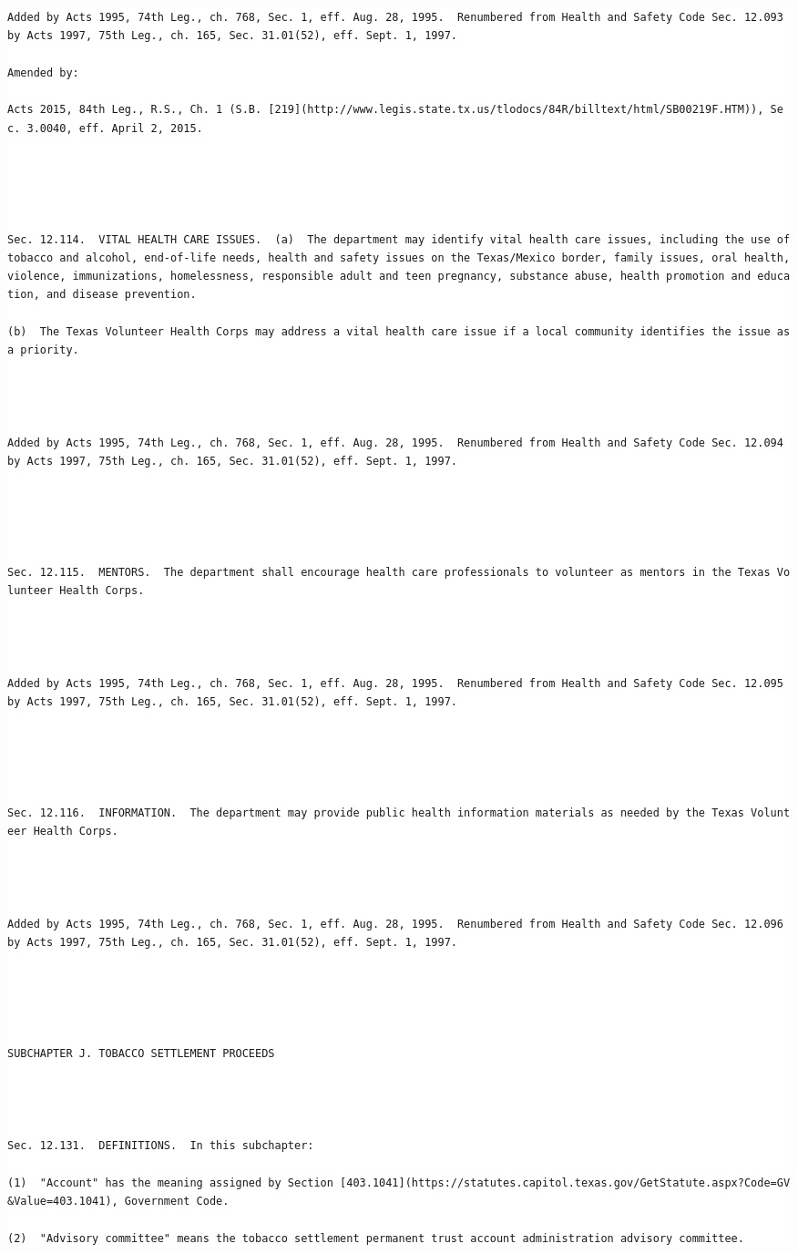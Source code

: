     
    
    
    Added by Acts 1995, 74th Leg., ch. 768, Sec. 1, eff. Aug. 28, 1995.  Renumbered from Health and Safety Code Sec. 12.093 by Acts 1997, 75th Leg., ch. 165, Sec. 31.01(52), eff. Sept. 1, 1997.
    
    Amended by: 
    
    Acts 2015, 84th Leg., R.S., Ch. 1 (S.B. [219](http://www.legis.state.tx.us/tlodocs/84R/billtext/html/SB00219F.HTM)), Sec. 3.0040, eff. April 2, 2015.
    
    
    
    
    
    Sec. 12.114.  VITAL HEALTH CARE ISSUES.  (a)  The department may identify vital health care issues, including the use of tobacco and alcohol, end-of-life needs, health and safety issues on the Texas/Mexico border, family issues, oral health, violence, immunizations, homelessness, responsible adult and teen pregnancy, substance abuse, health promotion and education, and disease prevention.
    
    (b)  The Texas Volunteer Health Corps may address a vital health care issue if a local community identifies the issue as a priority.
    
    
    
    
    Added by Acts 1995, 74th Leg., ch. 768, Sec. 1, eff. Aug. 28, 1995.  Renumbered from Health and Safety Code Sec. 12.094 by Acts 1997, 75th Leg., ch. 165, Sec. 31.01(52), eff. Sept. 1, 1997.
    
    
    
    
    
    Sec. 12.115.  MENTORS.  The department shall encourage health care professionals to volunteer as mentors in the Texas Volunteer Health Corps.
    
    
    
    
    Added by Acts 1995, 74th Leg., ch. 768, Sec. 1, eff. Aug. 28, 1995.  Renumbered from Health and Safety Code Sec. 12.095 by Acts 1997, 75th Leg., ch. 165, Sec. 31.01(52), eff. Sept. 1, 1997.
    
    
    
    
    
    Sec. 12.116.  INFORMATION.  The department may provide public health information materials as needed by the Texas Volunteer Health Corps.
    
    
    
    
    Added by Acts 1995, 74th Leg., ch. 768, Sec. 1, eff. Aug. 28, 1995.  Renumbered from Health and Safety Code Sec. 12.096 by Acts 1997, 75th Leg., ch. 165, Sec. 31.01(52), eff. Sept. 1, 1997.
    
    
    
    
    
    SUBCHAPTER J. TOBACCO SETTLEMENT PROCEEDS
    
      
    
    
    Sec. 12.131.  DEFINITIONS.  In this subchapter:
    
    (1)  "Account" has the meaning assigned by Section [403.1041](https://statutes.capitol.texas.gov/GetStatute.aspx?Code=GV&Value=403.1041), Government Code.
    
    (2)  "Advisory committee" means the tobacco settlement permanent trust account administration advisory committee.
    